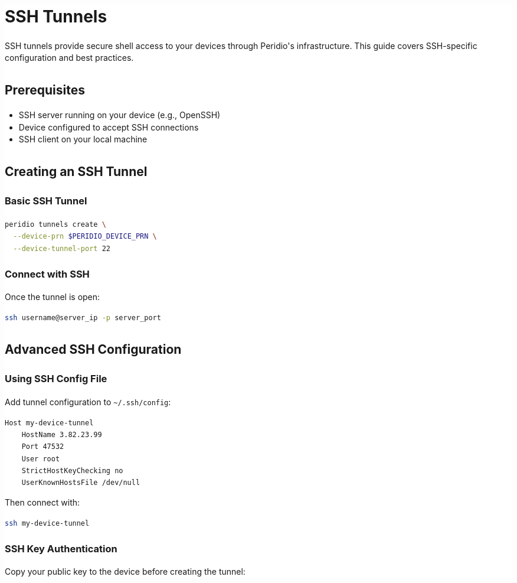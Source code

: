 # SSH Tunnels

SSH tunnels provide secure shell access to your devices through Peridio's infrastructure. This guide covers SSH-specific configuration and best practices.

## Prerequisites

- SSH server running on your device (e.g., OpenSSH)
- Device configured to accept SSH connections
- SSH client on your local machine

## Creating an SSH Tunnel

### Basic SSH Tunnel

```bash
peridio tunnels create \
  --device-prn $PERIDIO_DEVICE_PRN \
  --device-tunnel-port 22
```

### Connect with SSH

Once the tunnel is open:

```bash
ssh username@server_ip -p server_port
```

## Advanced SSH Configuration

### Using SSH Config File

Add tunnel configuration to `~/.ssh/config`:

```
Host my-device-tunnel
    HostName 3.82.23.99
    Port 47532
    User root
    StrictHostKeyChecking no
    UserKnownHostsFile /dev/null
```

Then connect with:
```bash
ssh my-device-tunnel
```

### SSH Key Authentication

Copy your public key to the device before creating the tunnel:
